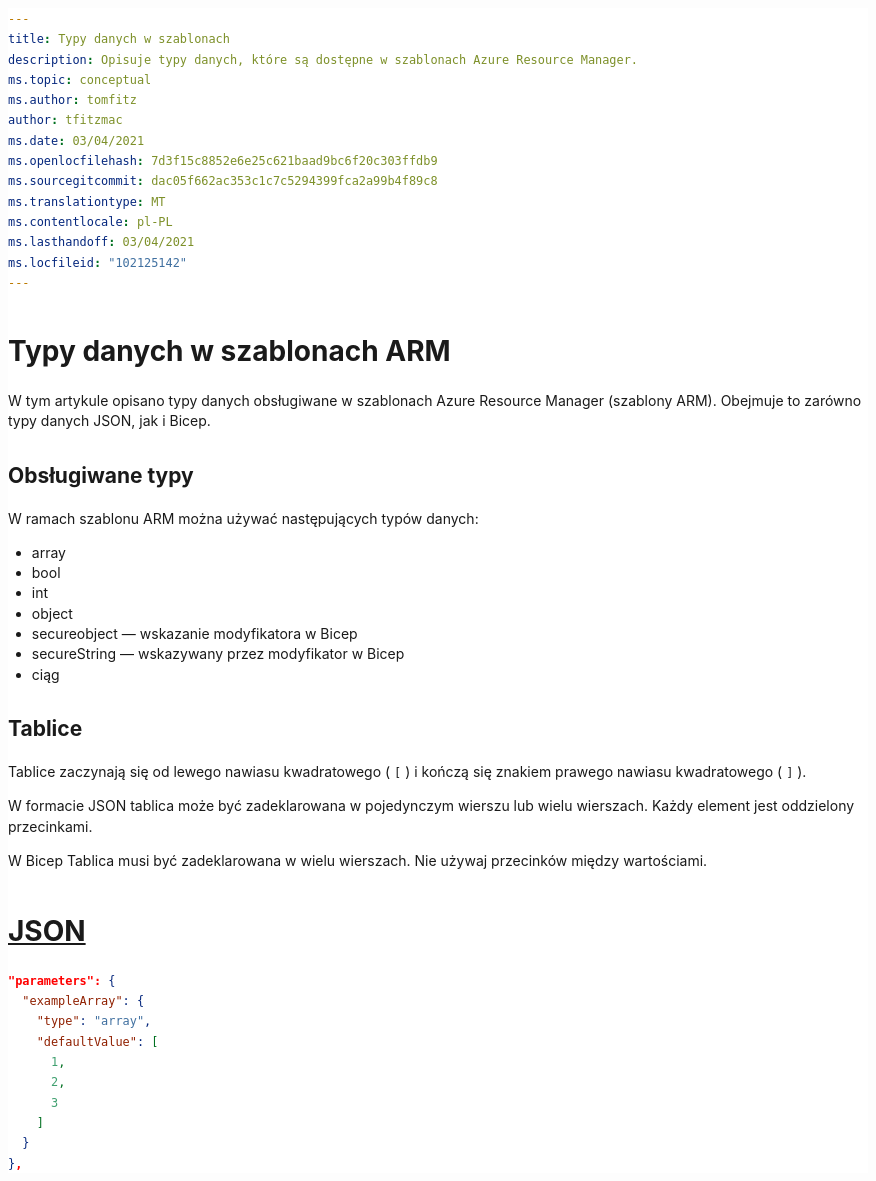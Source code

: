 ```yaml
---
title: Typy danych w szablonach
description: Opisuje typy danych, które są dostępne w szablonach Azure Resource Manager.
ms.topic: conceptual
ms.author: tomfitz
author: tfitzmac
ms.date: 03/04/2021
ms.openlocfilehash: 7d3f15c8852e6e25c621baad9bc6f20c303ffdb9
ms.sourcegitcommit: dac05f662ac353c1c7c5294399fca2a99b4f89c8
ms.translationtype: MT
ms.contentlocale: pl-PL
ms.lasthandoff: 03/04/2021
ms.locfileid: "102125142"
---
```

# <a name="data-types-in-arm-templates"></a>Typy danych w szablonach ARM

W tym artykule opisano typy danych obsługiwane w szablonach Azure Resource Manager (szablony ARM). Obejmuje to zarówno typy danych JSON, jak i Bicep.

## <a name="supported-types"></a>Obsługiwane typy

W ramach szablonu ARM można używać następujących typów danych:

* array
* bool
* int
* object
* secureobject — wskazanie modyfikatora w Bicep
* secureString — wskazywany przez modyfikator w Bicep
* ciąg

## <a name="arrays"></a>Tablice

Tablice zaczynają się od lewego nawiasu kwadratowego ( `[` ) i kończą się znakiem prawego nawiasu kwadratowego ( `]` ).

W formacie JSON tablica może być zadeklarowana w pojedynczym wierszu lub wielu wierszach. Każdy element jest oddzielony przecinkami.

W Bicep Tablica musi być zadeklarowana w wielu wierszach. Nie używaj przecinków między wartościami.

# <a name="json"></a>[JSON](#tab/json)

```json
"parameters": {
  "exampleArray": {
    "type": "array",
    "defaultValue": [
      1,
      2,
      3
    ]
  }
},
```
